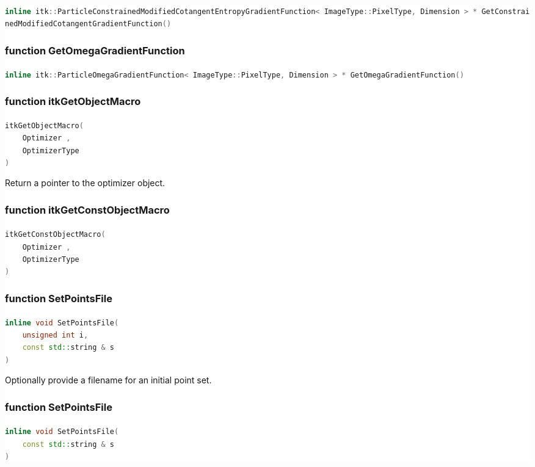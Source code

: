 ```cpp
inline itk::ParticleConstrainedModifiedCotangentEntropyGradientFunction< ImageType::PixelType, Dimension > * GetConstrainedModifiedCotangentGradientFunction()
```


### function GetOmegaGradientFunction

```cpp
inline itk::ParticleOmegaGradientFunction< ImageType::PixelType, Dimension > * GetOmegaGradientFunction()
```


### function itkGetObjectMacro

```cpp
itkGetObjectMacro(
    Optimizer ,
    OptimizerType 
)
```


Return a pointer to the optimizer object. 


### function itkGetConstObjectMacro

```cpp
itkGetConstObjectMacro(
    Optimizer ,
    OptimizerType 
)
```


### function SetPointsFile

```cpp
inline void SetPointsFile(
    unsigned int i,
    const std::string & s
)
```


Optionally provide a filename for an initial point set. 


### function SetPointsFile

```cpp
inline void SetPointsFile(
    const std::string & s
)
```

